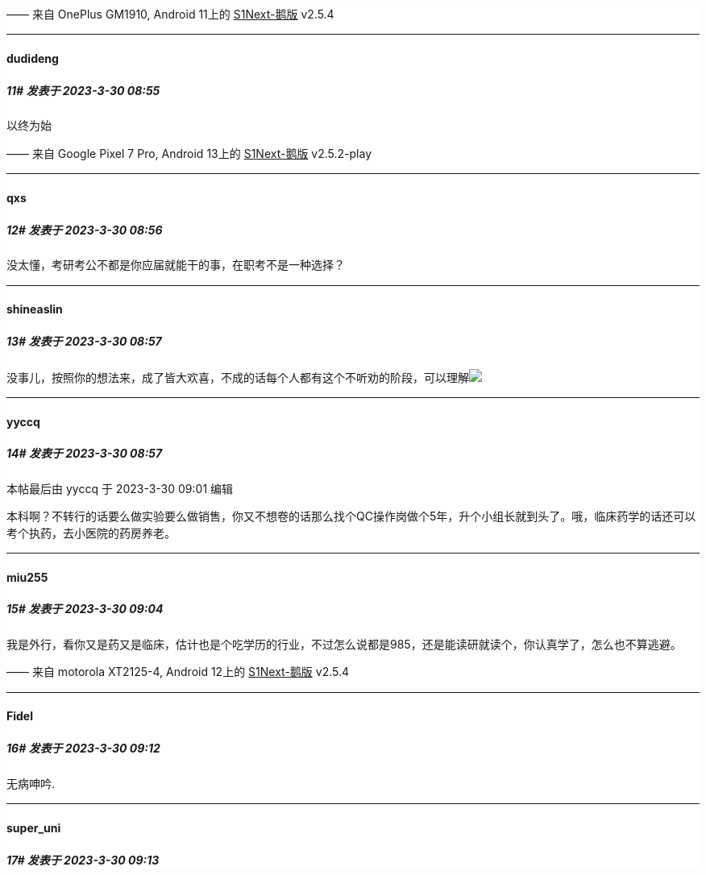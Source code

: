 —— 来自 OnePlus GM1910, Android 11上的 [S1Next-鹅版](https://github.com/ykrank/S1-Next/releases) v2.5.4

*****

####  dudideng  
##### 11#       发表于 2023-3-30 08:55

以终为始

—— 来自 Google Pixel 7 Pro, Android 13上的 [S1Next-鹅版](https://github.com/ykrank/S1-Next/releases) v2.5.2-play

*****

####  qxs  
##### 12#       发表于 2023-3-30 08:56

没太懂，考研考公不都是你应届就能干的事，在职考不是一种选择？

*****

####  shineaslin  
##### 13#       发表于 2023-3-30 08:57

没事儿，按照你的想法来，成了皆大欢喜，不成的话每个人都有这个不听劝的阶段，可以理解<img src="https://static.saraba1st.com/image/smiley/face2017/067.png" referrerpolicy="no-referrer">

*****

####  yyccq  
##### 14#       发表于 2023-3-30 08:57

 本帖最后由 yyccq 于 2023-3-30 09:01 编辑 

本科啊？不转行的话要么做实验要么做销售，你又不想卷的话那么找个QC操作岗做个5年，升个小组长就到头了。哦，临床药学的话还可以考个执药，去小医院的药房养老。

*****

####  miu255  
##### 15#       发表于 2023-3-30 09:04

我是外行，看你又是药又是临床，估计也是个吃学历的行业，不过怎么说都是985，还是能读研就读个，你认真学了，怎么也不算逃避。

—— 来自 motorola XT2125-4, Android 12上的 [S1Next-鹅版](https://github.com/ykrank/S1-Next/releases) v2.5.4

*****

####  Fidel  
##### 16#       发表于 2023-3-30 09:12

无病呻吟.

*****

####  super_uni  
##### 17#       发表于 2023-3-30 09:13
